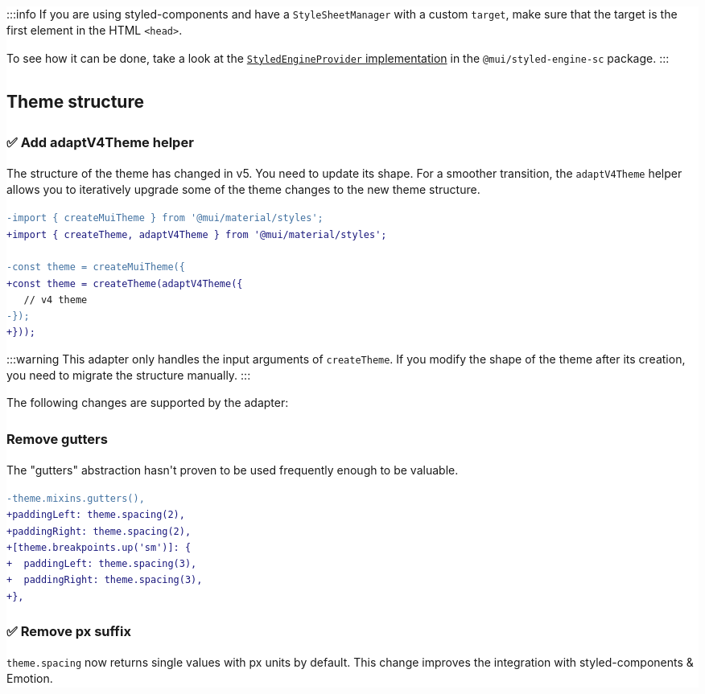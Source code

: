 :::info
If you are using styled-components and have a `StyleSheetManager` with a custom `target`, make sure that the target is the first element in the HTML `<head>`.

To see how it can be done, take a look at the [`StyledEngineProvider` implementation](https://github.com/mui/material-ui/blob/master/packages/mui-styled-engine-sc/src/StyledEngineProvider/StyledEngineProvider.js) in the `@mui/styled-engine-sc` package.
:::

## Theme structure

### ✅ Add adaptV4Theme helper

The structure of the theme has changed in v5. You need to update its shape.
For a smoother transition, the `adaptV4Theme` helper allows you to iteratively upgrade some of the theme changes to the new theme structure.

```diff
-import { createMuiTheme } from '@mui/material/styles';
+import { createTheme, adaptV4Theme } from '@mui/material/styles';

-const theme = createMuiTheme({
+const theme = createTheme(adaptV4Theme({
   // v4 theme
-});
+}));
```

:::warning
This adapter only handles the input arguments of `createTheme`.
If you modify the shape of the theme after its creation, you need to migrate the structure manually.
:::

The following changes are supported by the adapter:

### Remove gutters

The "gutters" abstraction hasn't proven to be used frequently enough to be valuable.

```diff
-theme.mixins.gutters(),
+paddingLeft: theme.spacing(2),
+paddingRight: theme.spacing(2),
+[theme.breakpoints.up('sm')]: {
+  paddingLeft: theme.spacing(3),
+  paddingRight: theme.spacing(3),
+},
```

### ✅ Remove px suffix

`theme.spacing` now returns single values with px units by default.
This change improves the integration with styled-components & Emotion.

